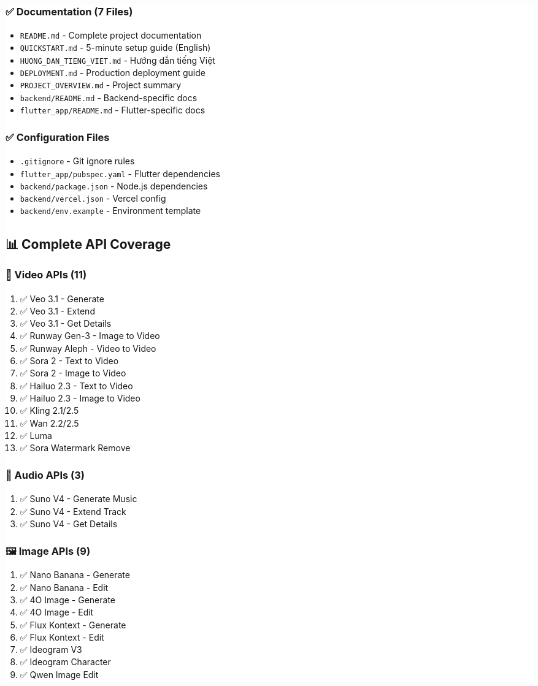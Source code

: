 ### ✅ Documentation (7 Files)
- `README.md` - Complete project documentation
- `QUICKSTART.md` - 5-minute setup guide (English)
- `HUONG_DAN_TIENG_VIET.md` - Hướng dẫn tiếng Việt
- `DEPLOYMENT.md` - Production deployment guide
- `PROJECT_OVERVIEW.md` - Project summary
- `backend/README.md` - Backend-specific docs
- `flutter_app/README.md` - Flutter-specific docs

### ✅ Configuration Files
- `.gitignore` - Git ignore rules
- `flutter_app/pubspec.yaml` - Flutter dependencies
- `backend/package.json` - Node.js dependencies
- `backend/vercel.json` - Vercel config
- `backend/env.example` - Environment template

## 📊 Complete API Coverage

### 🎥 Video APIs (11)
1. ✅ Veo 3.1 - Generate
2. ✅ Veo 3.1 - Extend
3. ✅ Veo 3.1 - Get Details
4. ✅ Runway Gen-3 - Image to Video
5. ✅ Runway Aleph - Video to Video
6. ✅ Sora 2 - Text to Video
7. ✅ Sora 2 - Image to Video
8. ✅ Hailuo 2.3 - Text to Video
9. ✅ Hailuo 2.3 - Image to Video
10. ✅ Kling 2.1/2.5
11. ✅ Wan 2.2/2.5
12. ✅ Luma
13. ✅ Sora Watermark Remove

### 🎵 Audio APIs (3)
1. ✅ Suno V4 - Generate Music
2. ✅ Suno V4 - Extend Track
3. ✅ Suno V4 - Get Details

### 🖼️ Image APIs (9)
1. ✅ Nano Banana - Generate
2. ✅ Nano Banana - Edit
3. ✅ 4O Image - Generate
4. ✅ 4O Image - Edit
5. ✅ Flux Kontext - Generate
6. ✅ Flux Kontext - Edit
7. ✅ Ideogram V3
8. ✅ Ideogram Character
9. ✅ Qwen Image Edit
